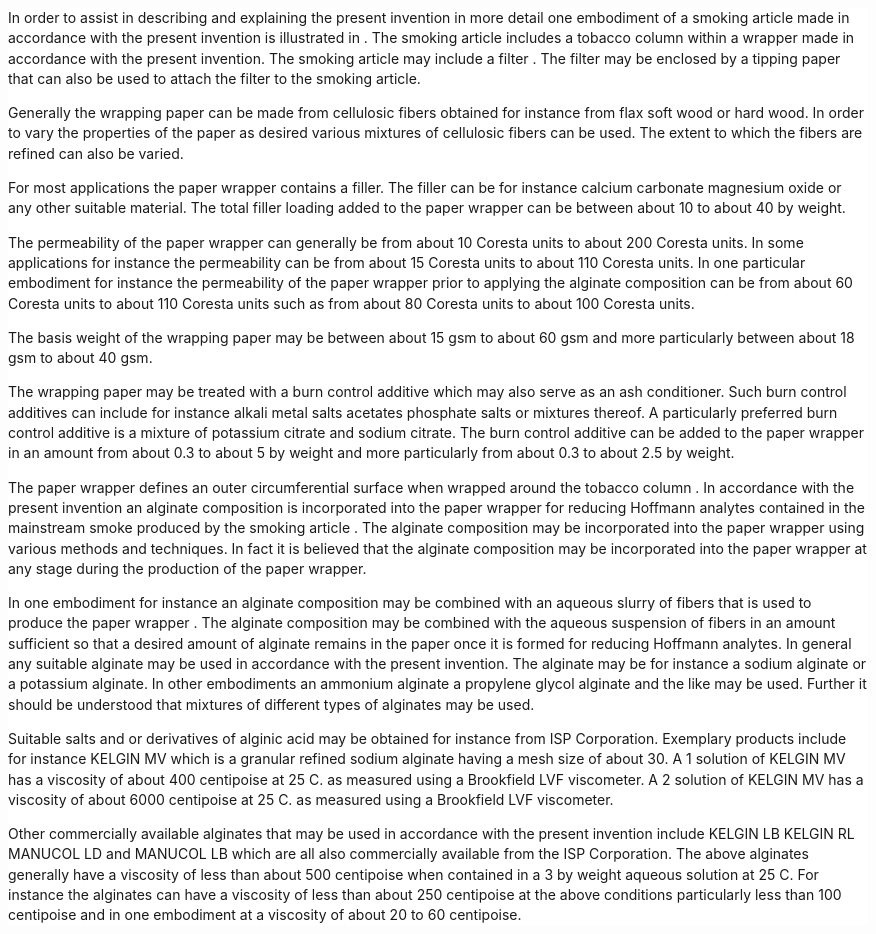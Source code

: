 In order to assist in describing and explaining the present invention in more detail one embodiment of a smoking article made in accordance with the present invention is illustrated in . The smoking article includes a tobacco column within a wrapper made in accordance with the present invention. The smoking article may include a filter . The filter may be enclosed by a tipping paper that can also be used to attach the filter to the smoking article.

Generally the wrapping paper can be made from cellulosic fibers obtained for instance from flax soft wood or hard wood. In order to vary the properties of the paper as desired various mixtures of cellulosic fibers can be used. The extent to which the fibers are refined can also be varied.

For most applications the paper wrapper contains a filler. The filler can be for instance calcium carbonate magnesium oxide or any other suitable material. The total filler loading added to the paper wrapper can be between about 10 to about 40 by weight.

The permeability of the paper wrapper can generally be from about 10 Coresta units to about 200 Coresta units. In some applications for instance the permeability can be from about 15 Coresta units to about 110 Coresta units. In one particular embodiment for instance the permeability of the paper wrapper prior to applying the alginate composition can be from about 60 Coresta units to about 110 Coresta units such as from about 80 Coresta units to about 100 Coresta units.

The basis weight of the wrapping paper may be between about 15 gsm to about 60 gsm and more particularly between about 18 gsm to about 40 gsm.

The wrapping paper may be treated with a burn control additive which may also serve as an ash conditioner. Such burn control additives can include for instance alkali metal salts acetates phosphate salts or mixtures thereof. A particularly preferred burn control additive is a mixture of potassium citrate and sodium citrate. The burn control additive can be added to the paper wrapper in an amount from about 0.3 to about 5 by weight and more particularly from about 0.3 to about 2.5 by weight.

The paper wrapper defines an outer circumferential surface when wrapped around the tobacco column . In accordance with the present invention an alginate composition is incorporated into the paper wrapper for reducing Hoffmann analytes contained in the mainstream smoke produced by the smoking article . The alginate composition may be incorporated into the paper wrapper using various methods and techniques. In fact it is believed that the alginate composition may be incorporated into the paper wrapper at any stage during the production of the paper wrapper.

In one embodiment for instance an alginate composition may be combined with an aqueous slurry of fibers that is used to produce the paper wrapper . The alginate composition may be combined with the aqueous suspension of fibers in an amount sufficient so that a desired amount of alginate remains in the paper once it is formed for reducing Hoffmann analytes. In general any suitable alginate may be used in accordance with the present invention. The alginate may be for instance a sodium alginate or a potassium alginate. In other embodiments an ammonium alginate a propylene glycol alginate and the like may be used. Further it should be understood that mixtures of different types of alginates may be used.

Suitable salts and or derivatives of alginic acid may be obtained for instance from ISP Corporation. Exemplary products include for instance KELGIN MV which is a granular refined sodium alginate having a mesh size of about 30. A 1 solution of KELGIN MV has a viscosity of about 400 centipoise at 25 C. as measured using a Brookfield LVF viscometer. A 2 solution of KELGIN MV has a viscosity of about 6000 centipoise at 25 C. as measured using a Brookfield LVF viscometer.

Other commercially available alginates that may be used in accordance with the present invention include KELGIN LB KELGIN RL MANUCOL LD and MANUCOL LB which are all also commercially available from the ISP Corporation. The above alginates generally have a viscosity of less than about 500 centipoise when contained in a 3 by weight aqueous solution at 25 C. For instance the alginates can have a viscosity of less than about 250 centipoise at the above conditions particularly less than 100 centipoise and in one embodiment at a viscosity of about 20 to 60 centipoise.
